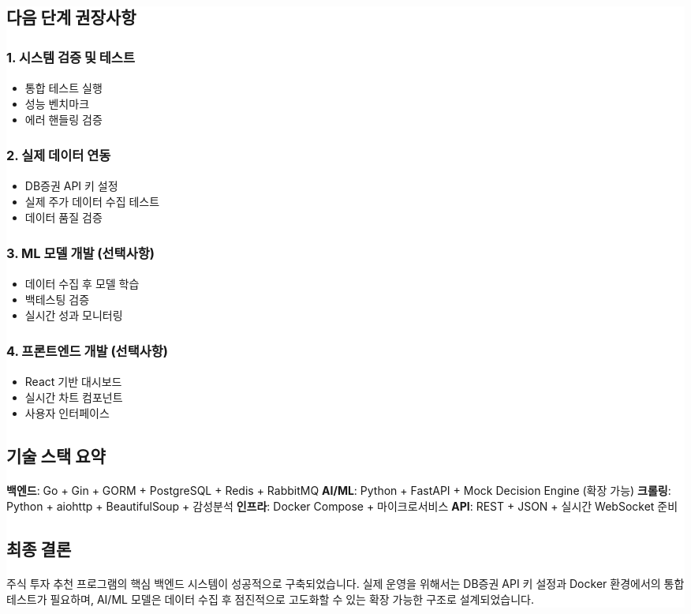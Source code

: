 ## 다음 단계 권장사항

### 1. 시스템 검증 및 테스트
- 통합 테스트 실행
- 성능 벤치마크
- 에러 핸들링 검증

### 2. 실제 데이터 연동
- DB증권 API 키 설정
- 실제 주가 데이터 수집 테스트
- 데이터 품질 검증

### 3. ML 모델 개발 (선택사항)
- 데이터 수집 후 모델 학습
- 백테스팅 검증
- 실시간 성과 모니터링

### 4. 프론트엔드 개발 (선택사항)
- React 기반 대시보드
- 실시간 차트 컴포넌트
- 사용자 인터페이스

## 기술 스택 요약

**백엔드**: Go + Gin + GORM + PostgreSQL + Redis + RabbitMQ
**AI/ML**: Python + FastAPI + Mock Decision Engine (확장 가능)
**크롤링**: Python + aiohttp + BeautifulSoup + 감성분석
**인프라**: Docker Compose + 마이크로서비스
**API**: REST + JSON + 실시간 WebSocket 준비

## 최종 결론

주식 투자 추천 프로그램의 핵심 백엔드 시스템이 성공적으로 구축되었습니다. 실제 운영을 위해서는 DB증권 API 키 설정과 Docker 환경에서의 통합 테스트가 필요하며, AI/ML 모델은 데이터 수집 후 점진적으로 고도화할 수 있는 확장 가능한 구조로 설계되었습니다.